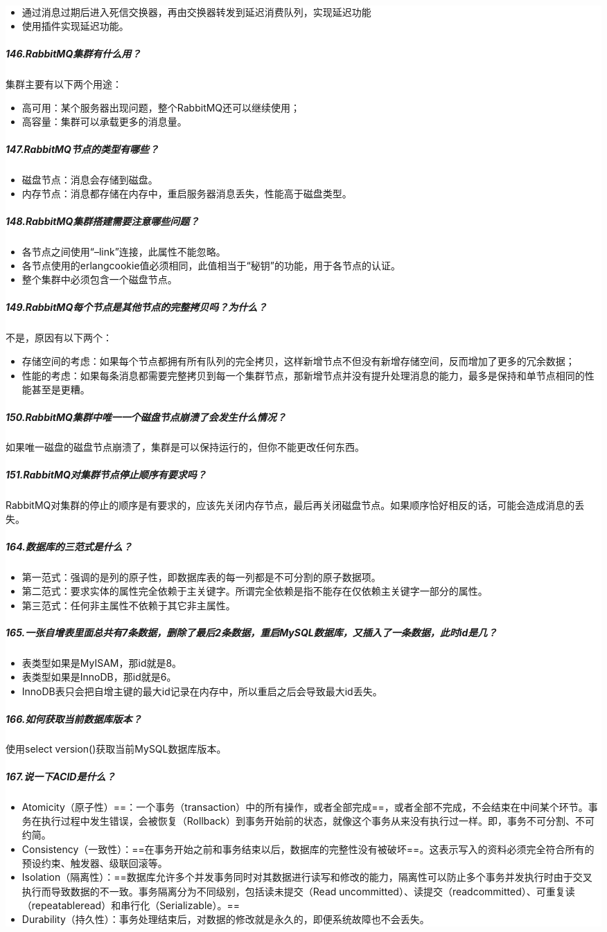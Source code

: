- 通过消息过期后进入死信交换器，再由交换器转发到延迟消费队列，实现延迟功能
- 使用插件实现延迟功能。

##### 146.RabbitMQ集群有什么用？

集群主要有以下两个用途：

- 高可用：某个服务器出现问题，整个RabbitMQ还可以继续使用；
- 高容量：集群可以承载更多的消息量。

##### 147.RabbitMQ节点的类型有哪些？

- 磁盘节点：消息会存储到磁盘。
- 内存节点：消息都存储在内存中，重启服务器消息丢失，性能高于磁盘类型。

##### 148.RabbitMQ集群搭建需要注意哪些问题？

- 各节点之间使用“–link”连接，此属性不能忽略。
- 各节点使用的erlangcookie值必须相同，此值相当于“秘钥”的功能，用于各节点的认证。
- 整个集群中必须包含一个磁盘节点。

##### 149.RabbitMQ每个节点是其他节点的完整拷贝吗？为什么？

不是，原因有以下两个：

- 存储空间的考虑：如果每个节点都拥有所有队列的完全拷贝，这样新增节点不但没有新增存储空间，反而增加了更多的冗余数据；
- 性能的考虑：如果每条消息都需要完整拷贝到每一个集群节点，那新增节点并没有提升处理消息的能力，最多是保持和单节点相同的性能甚至是更糟。

##### 150.RabbitMQ集群中唯一一个磁盘节点崩溃了会发生什么情况？

如果唯一磁盘的磁盘节点崩溃了，集群是可以保持运行的，但你不能更改任何东西。

##### 151.RabbitMQ对集群节点停止顺序有要求吗？

RabbitMQ对集群的停止的顺序是有要求的，应该先关闭内存节点，最后再关闭磁盘节点。如果顺序恰好相反的话，可能会造成消息的丢失。

##### 164.数据库的三范式是什么？

- 第一范式：强调的是列的原子性，即数据库表的每一列都是不可分割的原子数据项。
- 第二范式：要求实体的属性完全依赖于主关键字。所谓完全依赖是指不能存在仅依赖主关键字一部分的属性。
- 第三范式：任何非主属性不依赖于其它非主属性。

##### 165.一张自增表里面总共有7条数据，删除了最后2条数据，重启MySQL数据库，又插入了一条数据，此时id是几？

- 表类型如果是MyISAM，那id就是8。
- 表类型如果是InnoDB，那id就是6。
- InnoDB表只会把自增主键的最大id记录在内存中，所以重启之后会导致最大id丢失。

##### 166.如何获取当前数据库版本？

使用select version()获取当前MySQL数据库版本。

##### 167.说一下ACID是什么？

- Atomicity（原子性）==：一个事务（transaction）中的所有操作，或者全部完成==，或者全部不完成，不会结束在中间某个环节。事务在执行过程中发生错误，会被恢复（Rollback）到事务开始前的状态，就像这个事务从来没有执行过一样。即，事务不可分割、不可约简。
- Consistency（一致性）：==在事务开始之前和事务结束以后，数据库的完整性没有被破坏==。这表示写入的资料必须完全符合所有的预设约束、触发器、级联回滚等。
- Isolation（隔离性）：==数据库允许多个并发事务同时对其数据进行读写和修改的能力，隔离性可以防止多个事务并发执行时由于交叉执行而导致数据的不一致。事务隔离分为不同级别，包括读未提交（Read uncommitted）、读提交（readcommitted）、可重复读（repeatableread）和串行化（Serializable）。==
- Durability（持久性）：事务处理结束后，对数据的修改就是永久的，即便系统故障也不会丢失。
